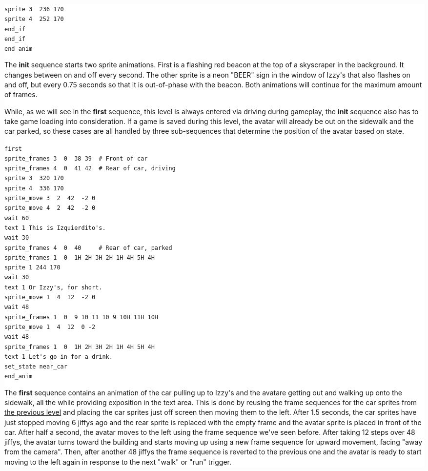 ```
sprite 3  236 170
sprite 4  252 170
end_if
end_if
end_anim
```

The **init** sequence starts two sprite animations. First is a flashing red beacon at the top of a skyscraper in the background. It changes between on and off every second.  The other sprite is a neon "BEER" sign in the window of Izzy's that also flashes on and off, but every 0.75 seconds so that it is out-of-phase with the beacon. Both animations will continue for the maximum amount of frames.

While, as we will see in the **first** sequence, this level is always entered via driving during gameplay, the **init** sequence also has to take game loading into consideration. If a game is saved during this level, the avatar will already be out on the sidewalk and the car parked, so these cases are all handled by three sub-sequences that determine the position of the avatar based on state.

```
first
sprite_frames 3  0  38 39  # Front of car
sprite_frames 4  0  41 42  # Rear of car, driving
sprite 3  320 170
sprite 4  336 170
sprite_move 3  2  42  -2 0
sprite_move 4  2  42  -2 0
wait 60
text 1 This is Izquierdito's.
wait 30
sprite_frames 4  0  40     # Rear of car, parked
sprite_frames 1  0  1H 2H 3H 2H 1H 4H 5H 4H
sprite 1 244 170
wait 30
text 1 Or Izzy's, for short.
sprite_move 1  4  12  -2 0
wait 48
sprite_frames 1  0  9 10 11 10 9 10H 11H 10H
sprite_move 1  4  12  0 -2
wait 48
sprite_frames 1  0  1H 2H 3H 2H 1H 4H 5H 4H
text 1 Let's go in for a drink.
set_state near_car
end_anim
```

The **first** sequence contains an animation of the car pulling up to Izzy's and the avatare getting out and walking up onto the sidewalk, all the while providing exposition in the text area. This is done by reusing the frame sequences for the car sprites from [the previous level](#zone-1-level-1) and placing the car sprites just off screen then moving them to the left. After 1.5 seconds, the car sprites have just stopped moving 6 jiffys ago and the rear sprite is replaced with the empty frame and the avatar sprite is placed in front of the car. After half a second, the avatar moves to the left using the frame sequence we've seen before. After taking 12 steps over 48 jiffys, the avatar turns toward the building and starts moving up using a new frame sequence for upward movement, facing "away from the camera". Then, after another 48 jiffys the frame sequence is reverted to the previous one and the avatar is ready to start moving to the left again in response to the next "walk" or "run" trigger.
